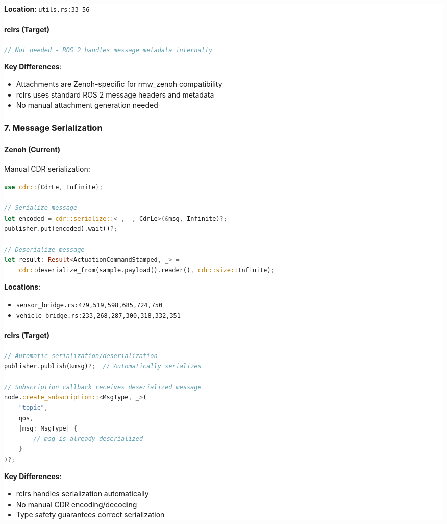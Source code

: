 **Location**: `utils.rs:33-56`

#### rclrs (Target)

```rust
// Not needed - ROS 2 handles message metadata internally
```

**Key Differences**:
- Attachments are Zenoh-specific for rmw_zenoh compatibility
- rclrs uses standard ROS 2 message headers and metadata
- No manual attachment generation needed

### 7. Message Serialization

#### Zenoh (Current)

Manual CDR serialization:

```rust
use cdr::{CdrLe, Infinite};

// Serialize message
let encoded = cdr::serialize::<_, _, CdrLe>(&msg, Infinite)?;
publisher.put(encoded).wait()?;

// Deserialize message
let result: Result<ActuationCommandStamped, _> =
    cdr::deserialize_from(sample.payload().reader(), cdr::size::Infinite);
```

**Locations**:
- `sensor_bridge.rs:479,519,598,685,724,750`
- `vehicle_bridge.rs:233,268,287,300,318,332,351`

#### rclrs (Target)

```rust
// Automatic serialization/deserialization
publisher.publish(&msg)?;  // Automatically serializes

// Subscription callback receives deserialized message
node.create_subscription::<MsgType, _>(
    "topic",
    qos,
    |msg: MsgType| {
        // msg is already deserialized
    }
)?;
```

**Key Differences**:
- rclrs handles serialization automatically
- No manual CDR encoding/decoding
- Type safety guarantees correct serialization
